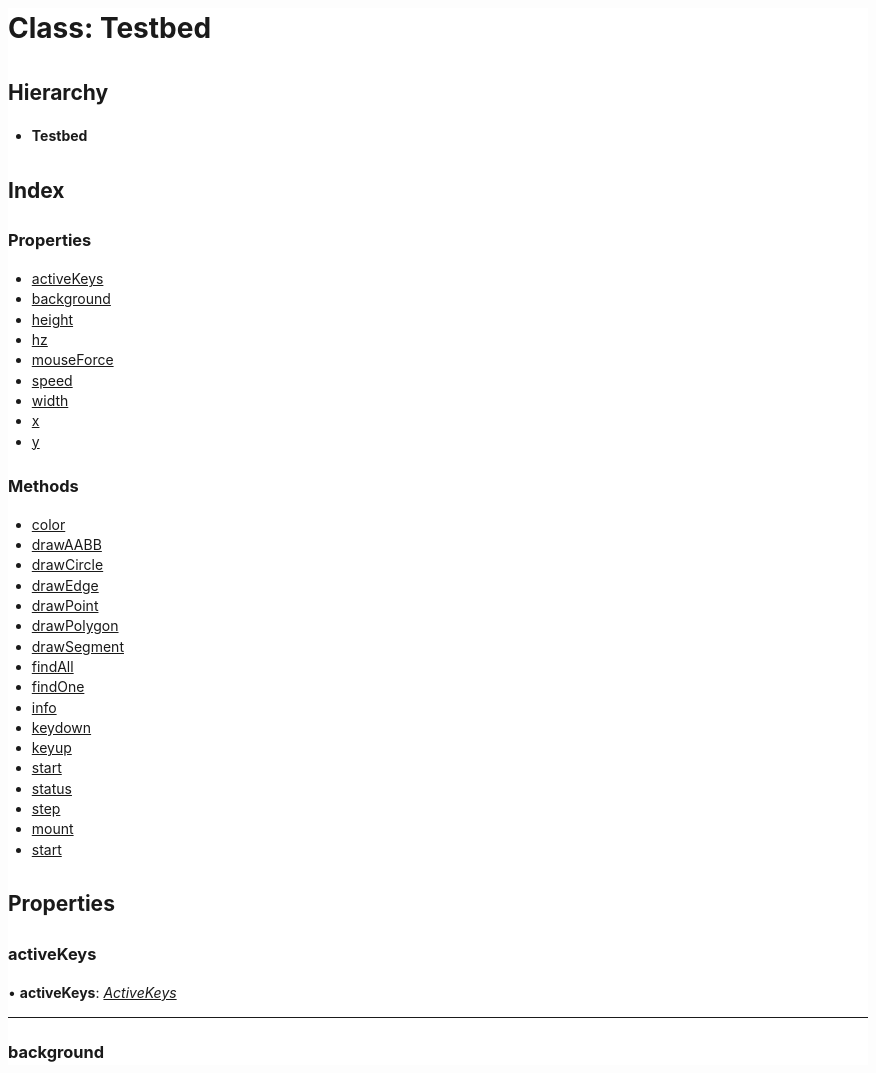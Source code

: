 
# Class: Testbed

## Hierarchy

* **Testbed**

## Index

### Properties

* [activeKeys](/api/classes/testbed#activekeys)
* [background](/api/classes/testbed#background)
* [height](/api/classes/testbed#height)
* [hz](/api/classes/testbed#hz)
* [mouseForce](/api/classes/testbed#optional-mouseforce)
* [speed](/api/classes/testbed#speed)
* [width](/api/classes/testbed#width)
* [x](/api/classes/testbed#x)
* [y](/api/classes/testbed#y)

### Methods

* [color](/api/classes/testbed#color)
* [drawAABB](/api/classes/testbed#abstract-drawaabb)
* [drawCircle](/api/classes/testbed#abstract-drawcircle)
* [drawEdge](/api/classes/testbed#abstract-drawedge)
* [drawPoint](/api/classes/testbed#abstract-drawpoint)
* [drawPolygon](/api/classes/testbed#abstract-drawpolygon)
* [drawSegment](/api/classes/testbed#abstract-drawsegment)
* [findAll](/api/classes/testbed#abstract-findall)
* [findOne](/api/classes/testbed#abstract-findone)
* [info](/api/classes/testbed#abstract-info)
* [keydown](/api/classes/testbed#keydown)
* [keyup](/api/classes/testbed#keyup)
* [start](/api/classes/testbed#abstract-start)
* [status](/api/classes/testbed#abstract-status)
* [step](/api/classes/testbed#step)
* [mount](/api/classes/testbed#static-mount)
* [start](/api/classes/testbed#static-start)

## Properties

###  activeKeys

• **activeKeys**: *[ActiveKeys](/api/globals#activekeys)*

___

###  background
